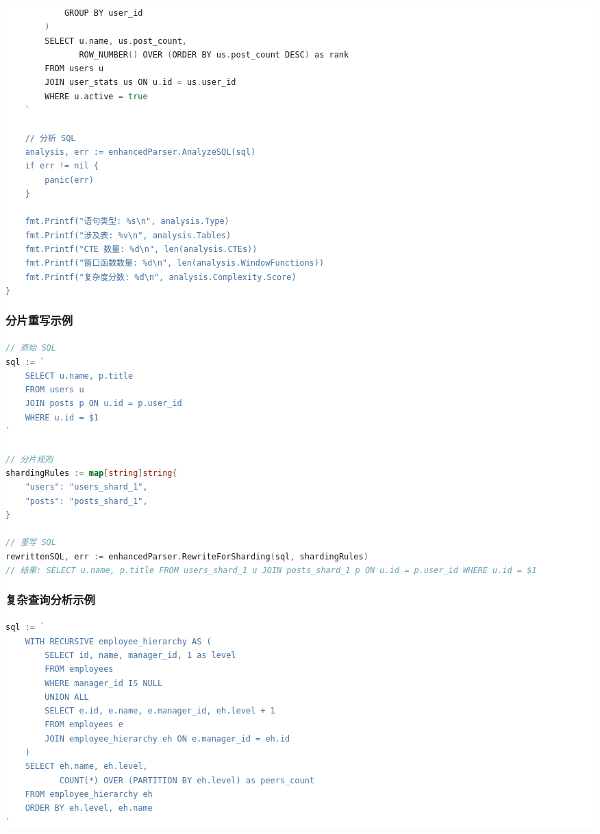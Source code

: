 ```go
            GROUP BY user_id
        )
        SELECT u.name, us.post_count,
               ROW_NUMBER() OVER (ORDER BY us.post_count DESC) as rank
        FROM users u
        JOIN user_stats us ON u.id = us.user_id
        WHERE u.active = true
    `
    
    // 分析 SQL
    analysis, err := enhancedParser.AnalyzeSQL(sql)
    if err != nil {
        panic(err)
    }
    
    fmt.Printf("语句类型: %s\n", analysis.Type)
    fmt.Printf("涉及表: %v\n", analysis.Tables)
    fmt.Printf("CTE 数量: %d\n", len(analysis.CTEs))
    fmt.Printf("窗口函数数量: %d\n", len(analysis.WindowFunctions))
    fmt.Printf("复杂度分数: %d\n", analysis.Complexity.Score)
}
```

### 分片重写示例

```go
// 原始 SQL
sql := `
    SELECT u.name, p.title 
    FROM users u 
    JOIN posts p ON u.id = p.user_id 
    WHERE u.id = $1
`

// 分片规则
shardingRules := map[string]string{
    "users": "users_shard_1",
    "posts": "posts_shard_1",
}

// 重写 SQL
rewrittenSQL, err := enhancedParser.RewriteForSharding(sql, shardingRules)
// 结果: SELECT u.name, p.title FROM users_shard_1 u JOIN posts_shard_1 p ON u.id = p.user_id WHERE u.id = $1
```

### 复杂查询分析示例

```go
sql := `
    WITH RECURSIVE employee_hierarchy AS (
        SELECT id, name, manager_id, 1 as level
        FROM employees 
        WHERE manager_id IS NULL
        UNION ALL
        SELECT e.id, e.name, e.manager_id, eh.level + 1
        FROM employees e
        JOIN employee_hierarchy eh ON e.manager_id = eh.id
    )
    SELECT eh.name, eh.level,
           COUNT(*) OVER (PARTITION BY eh.level) as peers_count
    FROM employee_hierarchy eh
    ORDER BY eh.level, eh.name
`
```